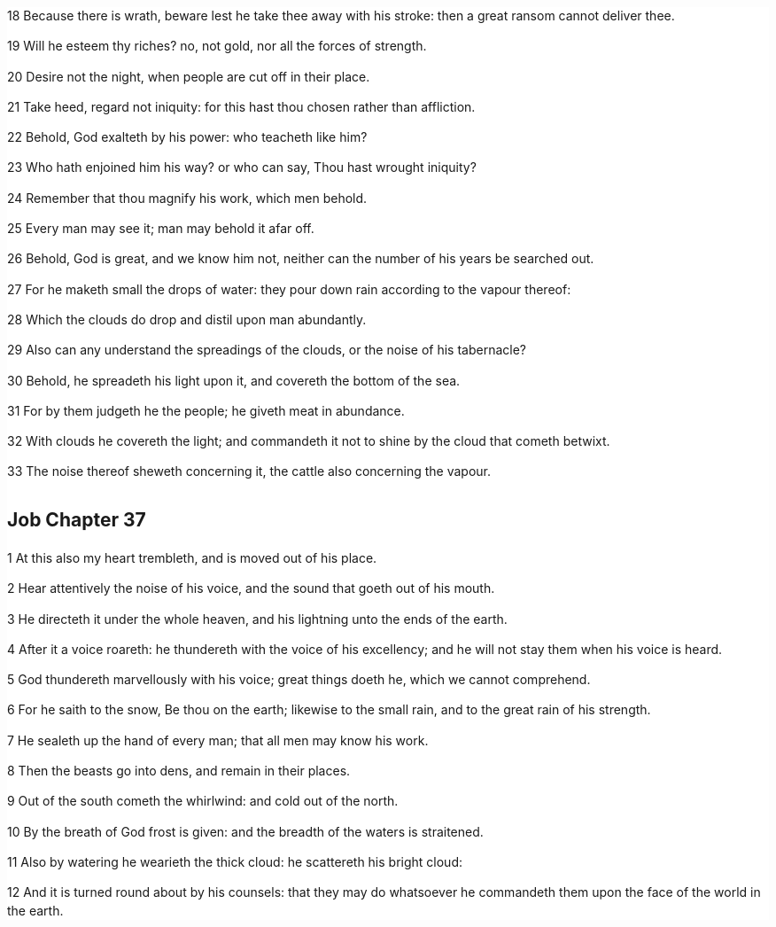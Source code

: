 18 Because there is wrath, beware lest he take thee away with his stroke: then a great ransom cannot deliver thee.

19 Will he esteem thy riches? no, not gold, nor all the forces of strength.

20 Desire not the night, when people are cut off in their place.

21 Take heed, regard not iniquity: for this hast thou chosen rather than affliction.

22 Behold, God exalteth by his power: who teacheth like him?

23 Who hath enjoined him his way? or who can say, Thou hast wrought iniquity?

24 Remember that thou magnify his work, which men behold.

25 Every man may see it; man may behold it afar off.

26 Behold, God is great, and we know him not, neither can the number of his years be searched out.

27 For he maketh small the drops of water: they pour down rain according to the vapour thereof:

28 Which the clouds do drop and distil upon man abundantly.

29 Also can any understand the spreadings of the clouds, or the noise of his tabernacle?

30 Behold, he spreadeth his light upon it, and covereth the bottom of the sea.

31 For by them judgeth he the people; he giveth meat in abundance.

32 With clouds he covereth the light; and commandeth it not to shine by the cloud that cometh betwixt.

33 The noise thereof sheweth concerning it, the cattle also concerning the vapour.


## Job Chapter 37

1 At this also my heart trembleth, and is moved out of his place.

2 Hear attentively the noise of his voice, and the sound that goeth out of his mouth.

3 He directeth it under the whole heaven, and his lightning unto the ends of the earth.

4 After it a voice roareth: he thundereth with the voice of his excellency; and he will not stay them when his voice is heard.

5 God thundereth marvellously with his voice; great things doeth he, which we cannot comprehend.

6 For he saith to the snow, Be thou on the earth; likewise to the small rain, and to the great rain of his strength.

7 He sealeth up the hand of every man; that all men may know his work.

8 Then the beasts go into dens, and remain in their places.

9 Out of the south cometh the whirlwind: and cold out of the north.

10 By the breath of God frost is given: and the breadth of the waters is straitened.

11 Also by watering he wearieth the thick cloud: he scattereth his bright cloud:

12 And it is turned round about by his counsels: that they may do whatsoever he commandeth them upon the face of the world in the earth.
